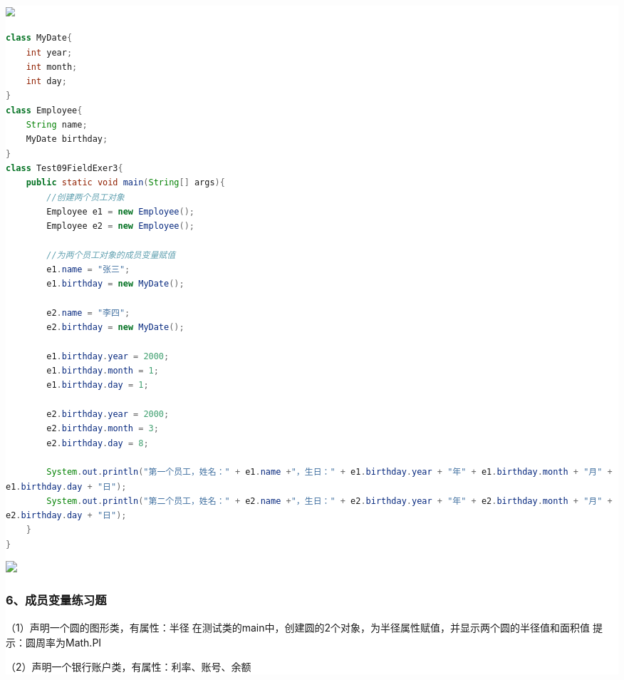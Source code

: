 <img src="https://raw.githubusercontent.com/zxingq/Picture/main/202211172133573.png" style="zoom:80%;" />

```java
class MyDate{
	int year;
	int month;
	int day;
}
class Employee{
	String name;
	MyDate birthday;
}
class Test09FieldExer3{
	public static void main(String[] args){
		//创建两个员工对象
		Employee e1 = new Employee();
		Employee e2 = new Employee();
		
		//为两个员工对象的成员变量赋值
		e1.name = "张三";
		e1.birthday = new MyDate();
		
		e2.name = "李四";
		e2.birthday = new MyDate();
		
		e1.birthday.year = 2000;
		e1.birthday.month = 1;
		e1.birthday.day = 1;
		
		e2.birthday.year = 2000;
		e2.birthday.month = 3;
		e2.birthday.day = 8;
		
		System.out.println("第一个员工，姓名：" + e1.name +"，生日：" + e1.birthday.year + "年" + e1.birthday.month + "月" + e1.birthday.day + "日");
		System.out.println("第二个员工，姓名：" + e2.name +"，生日：" + e2.birthday.year + "年" + e2.birthday.month + "月" + e2.birthday.day + "日");
	}
}

```



![](https://raw.githubusercontent.com/zxingq/Picture/main/202211172143068.png)

### 6、成员变量练习题

（1）声明一个圆的图形类，有属性：半径
	在测试类的main中，创建圆的2个对象，为半径属性赋值，并显示两个圆的半径值和面积值
	提示：圆周率为Math.PI

（2）声明一个银行账户类，有属性：利率、账号、余额
